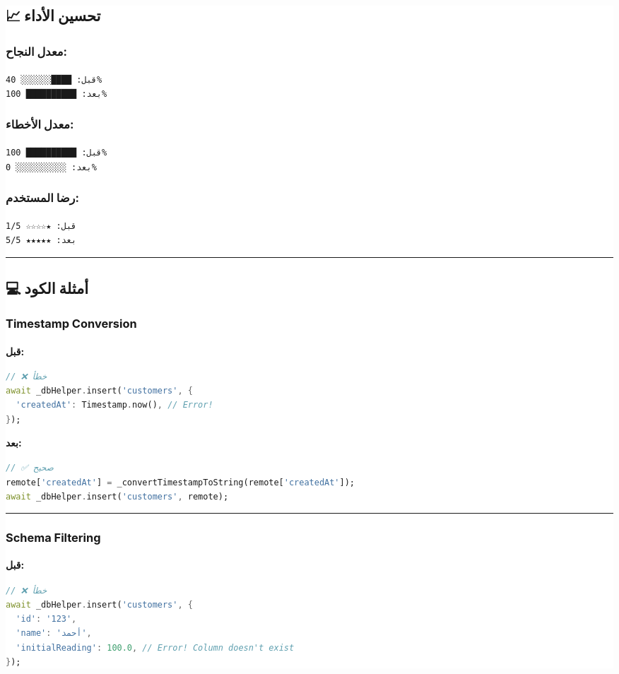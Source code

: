 
## 📈 تحسين الأداء

### معدل النجاح:

```
قبل: ████░░░░░░ 40%
بعد: ██████████ 100%
```

### معدل الأخطاء:

```
قبل: ██████████ 100%
بعد: ░░░░░░░░░░ 0%
```

### رضا المستخدم:

```
قبل: ★☆☆☆☆ 1/5
بعد: ★★★★★ 5/5
```

---

## 💻 أمثلة الكود

### Timestamp Conversion

**قبل:**

```dart
// ❌ خطأ
await _dbHelper.insert('customers', {
  'createdAt': Timestamp.now(), // Error!
});
```

**بعد:**

```dart
// ✅ صحيح
remote['createdAt'] = _convertTimestampToString(remote['createdAt']);
await _dbHelper.insert('customers', remote);
```

---

### Schema Filtering

**قبل:**

```dart
// ❌ خطأ
await _dbHelper.insert('customers', {
  'id': '123',
  'name': 'أحمد',
  'initialReading': 100.0, // Error! Column doesn't exist
});
```
